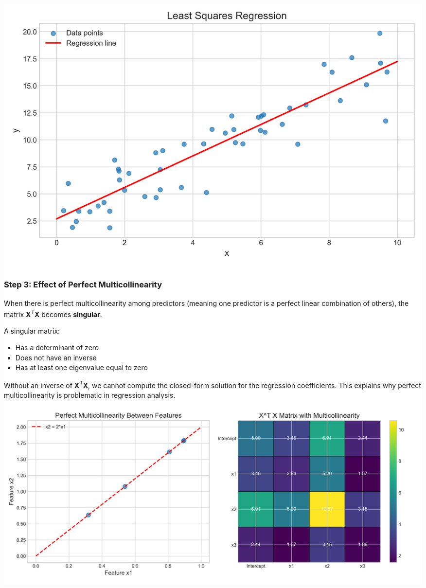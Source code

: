 ![Closed Form Solution](../Images/L3_4_Quiz_15/closed_form_solution.png)

### Step 3: Effect of Perfect Multicollinearity
When there is perfect multicollinearity among predictors (meaning one predictor is a perfect linear combination of others), the matrix $\boldsymbol{X}^T\boldsymbol{X}$ becomes **singular**.

A singular matrix:
- Has a determinant of zero
- Does not have an inverse
- Has at least one eigenvalue equal to zero

Without an inverse of $\boldsymbol{X}^T\boldsymbol{X}$, we cannot compute the closed-form solution for the regression coefficients. This explains why perfect multicollinearity is problematic in regression analysis.

![Multicollinearity Effect](../Images/L3_4_Quiz_15/multicollinearity.png)
